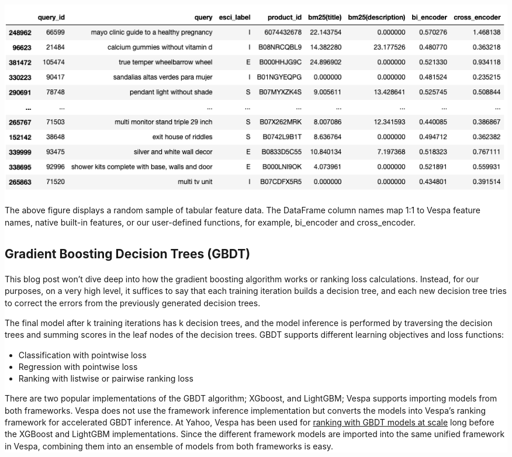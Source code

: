 ![df](/assets/2022-12-05-improving-product-search-with-ltr-part-three/dataframe.png)

The above figure displays a random sample of tabular feature data.
The DataFrame column names map 1:1 to Vespa feature names, native
built-in features, or our user-defined functions, for example,
bi_encoder and cross_encoder.


## Gradient Boosting Decision Trees (GBDT)

This blog post won’t dive deep into how the gradient boosting
algorithm works or ranking loss calculations. Instead, for our
purposes, on a very high level, it suffices to say that each training
iteration builds a decision tree, and each new decision tree tries
to correct the errors from the previously generated decision trees.

The final model after k training iterations has k decision trees,
and the model inference is performed by traversing the decision
trees and summing scores in the leaf nodes of the decision trees.
GBDT supports different learning objectives and loss functions:

* Classification with pointwise loss 
* Regression with pointwise loss 
* Ranking with listwise or pairwise ranking loss

There are two popular implementations of the GBDT algorithm; XGboost,
and LightGBM; Vespa supports importing models from both frameworks.
Vespa does not use the framework inference implementation but
converts the models into Vespa’s ranking framework for accelerated
GBDT inference. At Yahoo, Vespa has been used for [ranking with
GBDT models at
scale](https://www.kdd.org/kdd2016/papers/files/adf0361-yinA.pdf)
long before the XGBoost and LightGBM implementations.
Since the different framework models are imported into the same unified
framework in Vespa, combining them into an ensemble of models from
both frameworks is easy.
